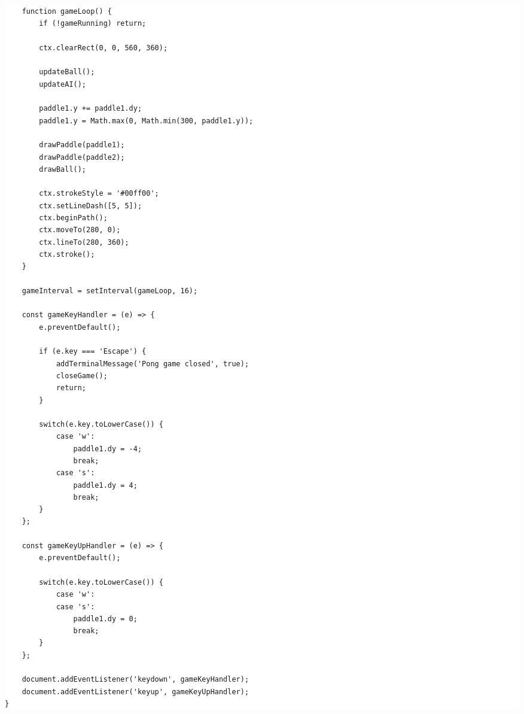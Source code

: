         function gameLoop() {
            if (!gameRunning) return;
            
            ctx.clearRect(0, 0, 560, 360);
            
            updateBall();
            updateAI();
            
            paddle1.y += paddle1.dy;
            paddle1.y = Math.max(0, Math.min(300, paddle1.y));
            
            drawPaddle(paddle1);
            drawPaddle(paddle2);
            drawBall();
            
            ctx.strokeStyle = '#00ff00';
            ctx.setLineDash([5, 5]);
            ctx.beginPath();
            ctx.moveTo(280, 0);
            ctx.lineTo(280, 360);
            ctx.stroke();
        }
        
        gameInterval = setInterval(gameLoop, 16);
        
        const gameKeyHandler = (e) => {
            e.preventDefault();
            
            if (e.key === 'Escape') {
                addTerminalMessage('Pong game closed', true);
                closeGame();
                return;
            }
            
            switch(e.key.toLowerCase()) {
                case 'w':
                    paddle1.dy = -4;
                    break;
                case 's':
                    paddle1.dy = 4;
                    break;
            }
        };
        
        const gameKeyUpHandler = (e) => {
            e.preventDefault();
            
            switch(e.key.toLowerCase()) {
                case 'w':
                case 's':
                    paddle1.dy = 0;
                    break;
            }
        };
        
        document.addEventListener('keydown', gameKeyHandler);
        document.addEventListener('keyup', gameKeyUpHandler);
    }
    